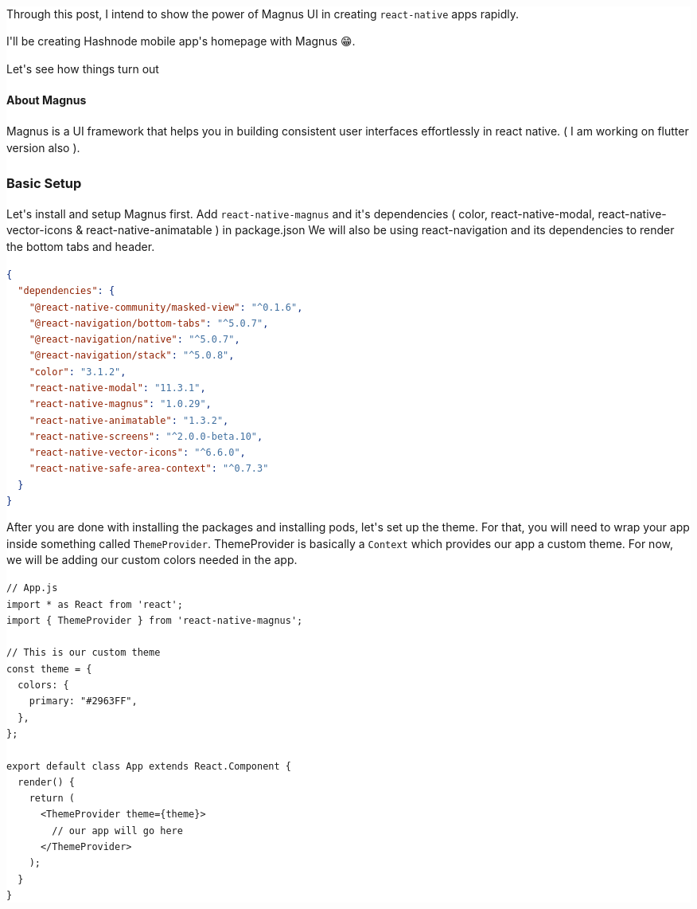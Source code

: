 Through this post, I intend to show the power of Magnus UI in creating `react-native` apps rapidly.

I'll be creating Hashnode mobile app's homepage with Magnus 😁.

Let's see how things turn out

#### About Magnus

Magnus is a UI framework that helps you in building consistent user interfaces effortlessly in react native. ( I am working on flutter version also ).

### Basic Setup

Let's install and setup Magnus first. Add `react-native-magnus` and it's dependencies ( color, react-native-modal, react-native-vector-icons & react-native-animatable ) in package.json
We will also be using react-navigation and its dependencies to render the bottom tabs and header.

```json
{
  "dependencies": {
    "@react-native-community/masked-view": "^0.1.6",
    "@react-navigation/bottom-tabs": "^5.0.7",
    "@react-navigation/native": "^5.0.7",
    "@react-navigation/stack": "^5.0.8",
    "color": "3.1.2",
    "react-native-modal": "11.3.1",
    "react-native-magnus": "1.0.29",
    "react-native-animatable": "1.3.2",
    "react-native-screens": "^2.0.0-beta.10",
    "react-native-vector-icons": "^6.6.0",
    "react-native-safe-area-context": "^0.7.3"
  }
}
```

After you are done with installing the packages and installing pods, let's set up the theme. For that, you will need to wrap your app inside something called `ThemeProvider`. ThemeProvider is basically a `Context` which provides our app a custom theme. For now, we will be adding our custom colors needed in the app.

```
// App.js
import * as React from 'react';
import { ThemeProvider } from 'react-native-magnus';

// This is our custom theme
const theme = {
  colors: {
    primary: "#2963FF",
  },
};

export default class App extends React.Component {
  render() {
    return (
      <ThemeProvider theme={theme}>
        // our app will go here
      </ThemeProvider>
    );
  }
}
```
